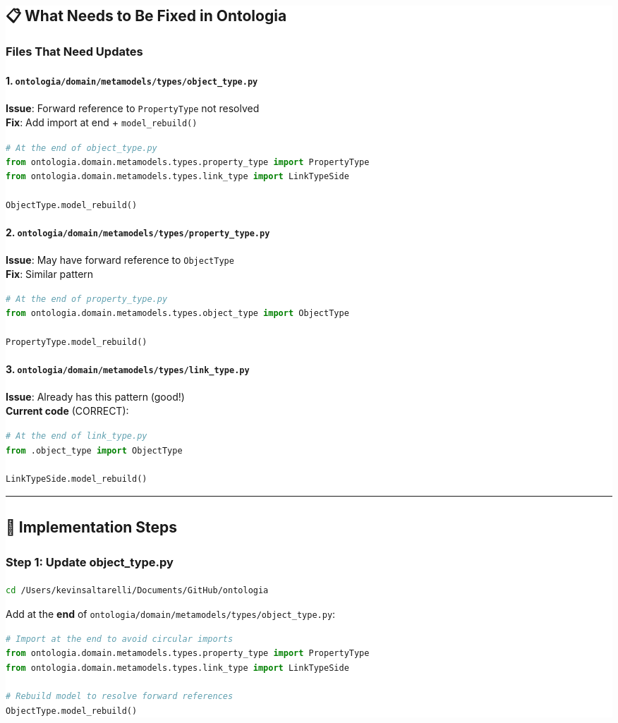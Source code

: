 
## 📋 **What Needs to Be Fixed in Ontologia**

### Files That Need Updates

#### 1. `ontologia/domain/metamodels/types/object_type.py`
**Issue**: Forward reference to `PropertyType` not resolved  
**Fix**: Add import at end + `model_rebuild()`

```python
# At the end of object_type.py
from ontologia.domain.metamodels.types.property_type import PropertyType
from ontologia.domain.metamodels.types.link_type import LinkTypeSide

ObjectType.model_rebuild()
```

#### 2. `ontologia/domain/metamodels/types/property_type.py`
**Issue**: May have forward reference to `ObjectType`  
**Fix**: Similar pattern

```python
# At the end of property_type.py
from ontologia.domain.metamodels.types.object_type import ObjectType

PropertyType.model_rebuild()
```

#### 3. `ontologia/domain/metamodels/types/link_type.py`
**Issue**: Already has this pattern (good!)  
**Current code** (CORRECT):
```python
# At the end of link_type.py
from .object_type import ObjectType

LinkTypeSide.model_rebuild()
```

---

## 🔧 **Implementation Steps**

### Step 1: Update object_type.py
```bash
cd /Users/kevinsaltarelli/Documents/GitHub/ontologia
```

Add at the **end** of `ontologia/domain/metamodels/types/object_type.py`:
```python
# Import at the end to avoid circular imports
from ontologia.domain.metamodels.types.property_type import PropertyType
from ontologia.domain.metamodels.types.link_type import LinkTypeSide

# Rebuild model to resolve forward references
ObjectType.model_rebuild()
```
